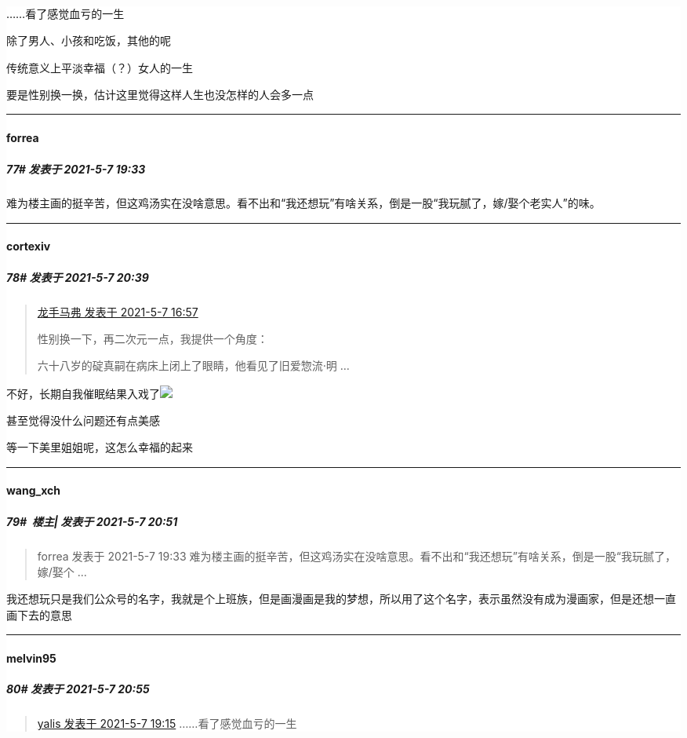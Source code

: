 
……看了感觉血亏的一生

除了男人、小孩和吃饭，其他的呢

传统意义上平淡幸福（？）女人的一生

要是性别换一换，估计这里觉得这样人生也没怎样的人会多一点


*****

####  forrea  
##### 77#       发表于 2021-5-7 19:33


难为楼主画的挺辛苦，但这鸡汤实在没啥意思。看不出和“我还想玩”有啥关系，倒是一股“我玩腻了，嫁/娶个老实人”的味。


*****

####  cortexiv  
##### 78#       发表于 2021-5-7 20:39


<blockquote><a href="httphttps://bbs.saraba1st.com/2b/forum.php?mod=redirect&amp;goto=findpost&amp;pid=51171278&amp;ptid=2002814" target="_blank">龙手马弗 发表于 2021-5-7 16:57</a>

性别换一下，再二次元一点，我提供一个角度：


六十八岁的碇真嗣在病床上闭上了眼睛，他看见了旧爱惣流·明 ...</blockquote>
不好，长期自我催眠结果入戏了<img src="https://static.saraba1st.com/image/smiley/face2017/140.png" referrerpolicy="no-referrer">

甚至觉得没什么问题还有点美感


等一下美里姐姐呢，这怎么幸福的起来


*****

####  wang_xch  
##### 79#         楼主| 发表于 2021-5-7 20:51


<blockquote>forrea 发表于 2021-5-7 19:33
难为楼主画的挺辛苦，但这鸡汤实在没啥意思。看不出和“我还想玩”有啥关系，倒是一股“我玩腻了，嫁/娶个 ...</blockquote>
我还想玩只是我们公众号的名字，我就是个上班族，但是画漫画是我的梦想，所以用了这个名字，表示虽然没有成为漫画家，但是还想一直画下去的意思


*****

####  melvin95  
##### 80#       发表于 2021-5-7 20:55


<blockquote><a href="httphttps://bbs.saraba1st.com/2b/forum.php?mod=redirect&amp;goto=findpost&amp;pid=51172610&amp;ptid=2002814" target="_blank">yalis 发表于 2021-5-7 19:15</a>
……看了感觉血亏的一生
